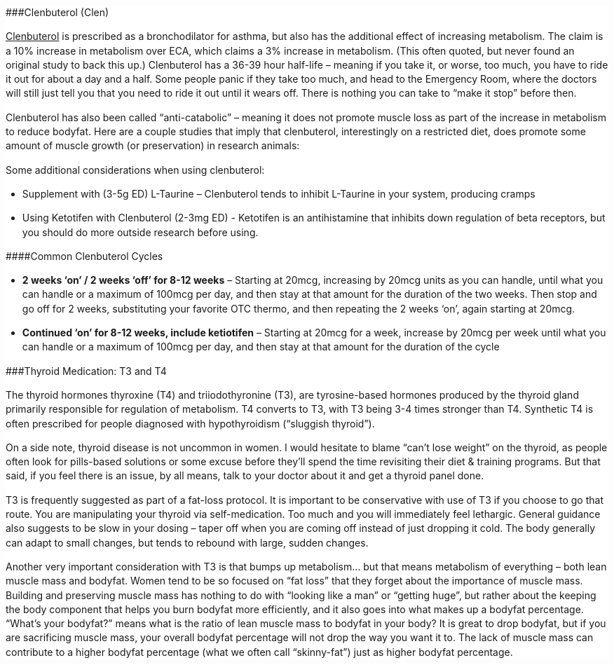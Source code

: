 ###Clenbuterol (Clen)

[Clenbuterol](/r/steroids/wiki/clenbuterol) is prescribed as a bronchodilator for asthma, but also has the additional effect of increasing metabolism. The claim is a 10% increase in metabolism over ECA, which claims a 3% increase in metabolism. (This often quoted, but never found an original study to back this up.) Clenbuterol has a 36-39 hour half-life – meaning if you take it, or worse, too much, you have to ride it out for about a day and a half. Some people panic if they take too much, and head to the Emergency Room, where the doctors will still just tell you that you need to ride it out until it wears off. There is nothing you can take to “make it stop” before then.

Clenbuterol has also been called “anti-catabolic” – meaning it does not promote muscle loss as part of the increase in metabolism to reduce bodyfat. Here are a couple studies that imply that clenbuterol, interestingly on a restricted diet, does promote some amount of muscle growth (or preservation) in research animals:

Some additional considerations when using clenbuterol:  

* Supplement with (3-5g ED) L-Taurine – Clenbuterol tends to inhibit L-Taurine in your system, producing cramps  

* Using Ketotifen with Clenbuterol (2-3mg ED) - Ketotifen is an antihistamine that inhibits down regulation of beta receptors, but you should do more outside research before using.

####Common Clenbuterol Cycles

* **2 weeks ‘on’ / 2 weeks ‘off’ for 8-12 weeks** – Starting at 20mcg, increasing by 20mcg units as you can handle, until what you can handle or a maximum of 100mcg per day, and then stay at that amount for the duration of the two weeks. Then stop and go off for 2 weeks, substituting your favorite OTC thermo, and then repeating the 2 weeks ‘on’, again starting at 20mcg.

* **Continued ‘on’ for 8-12 weeks, include ketiotifen** – Starting at 20mcg for a week, increase by 20mcg per week until what you can handle or a maximum of 100mcg per day, and then stay at that amount for the duration of the cycle

###Thyroid Medication: T3 and T4

The thyroid hormones thyroxine (T4) and triiodothyronine (T3), are tyrosine-based hormones produced by the thyroid gland primarily responsible for regulation of metabolism. T4 converts to T3, with T3 being 3-4 times stronger than T4. Synthetic T4 is often prescribed for people diagnosed with hypothyroidism (“sluggish thyroid”).

On a side note, thyroid disease is not uncommon in women. I would hesitate to blame “can’t lose weight” on the thyroid, as people often look for pills-based solutions or some excuse before they’ll spend the time revisiting their diet &amp; training programs. But that said, if you feel there is an issue, by all means, talk to your doctor about it and get a thyroid panel done.

T3 is frequently suggested as part of a fat-loss protocol. It is important to be conservative with use of T3 if you choose to go that route. You are manipulating your thyroid via self-medication. Too much and you will immediately feel lethargic. General guidance also suggests to be slow in your dosing – taper off when you are coming off instead of just dropping it cold. The body generally can adapt to small changes, but tends to rebound with large, sudden changes.

Another very important consideration with T3 is that bumps up metabolism… but that means metabolism of everything – both lean muscle mass and bodyfat. Women tend to be so focused on “fat loss” that they forget about the importance of muscle mass. Building and preserving muscle mass has nothing to do with “looking like a man” or “getting huge”, but rather about the keeping the body component that helps you burn bodyfat more efficiently, and it also goes into what makes up a bodyfat percentage. “What’s your bodyfat?” means what is the ratio of lean muscle mass to bodyfat in your body? It is great to drop bodyfat, but if you are sacrificing muscle mass, your overall bodyfat percentage will not drop the way you want it to. The lack of muscle mass can contribute to a higher bodyfat percentage (what we often call “skinny-fat”) just as higher bodyfat percentage.
